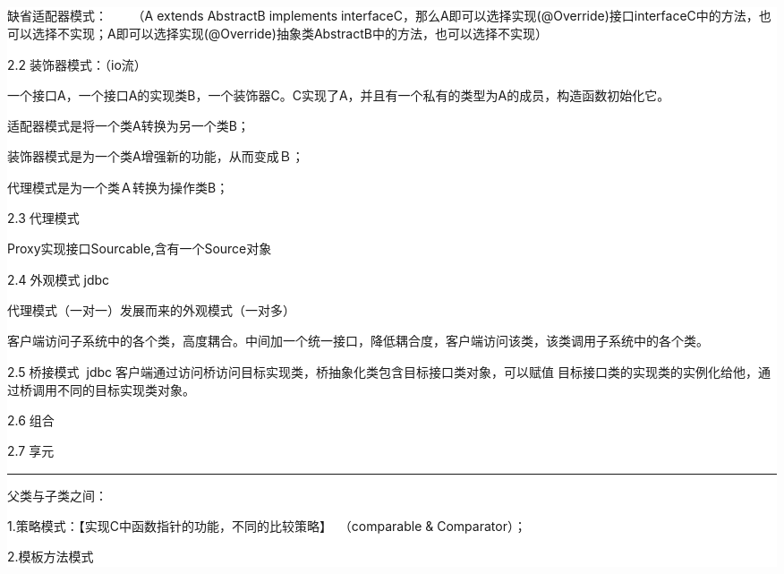 缺省适配器模式：
      （A extends AbstractB implements interfaceC，那么A即可以选择实现(@Override)接口interfaceC中的方法，也可以选择不实现；A即可以选择实现(@Override)抽象类AbstractB中的方法，也可以选择不实现）





2.2 装饰器模式：（io流）

一个接口A，一个接口A的实现类B，一个装饰器C。C实现了A，并且有一个私有的类型为A的成员，构造函数初始化它。





适配器模式是将一个类A转换为另一个类B；


装饰器模式是为一个类A增强新的功能，从而变成Ｂ；

代理模式是为一个类Ａ转换为操作类B；






2.3 代理模式


Proxy实现接口Sourcable,含有一个Source对象


2.4 外观模式 jdbc


代理模式（一对一）发展而来的外观模式（一对多）

客户端访问子系统中的各个类，高度耦合。中间加一个统一接口，降低耦合度，客户端访问该类，该类调用子系统中的各个类。






2.5 桥接模式
  jdbc
客户端通过访问桥访问目标实现类，桥抽象化类包含目标接口类对象，可以赋值
 目标接口类的实现类的实例化给他，通过桥调用不同的目标实现类对象。




2.6 组合

2.7 享元

-----------------------------------------




父类与子类之间：


1.策略模式：【实现C中函数指针的功能，不同的比较策略】  （comparable & Comparator）；




2.模板方法模式
